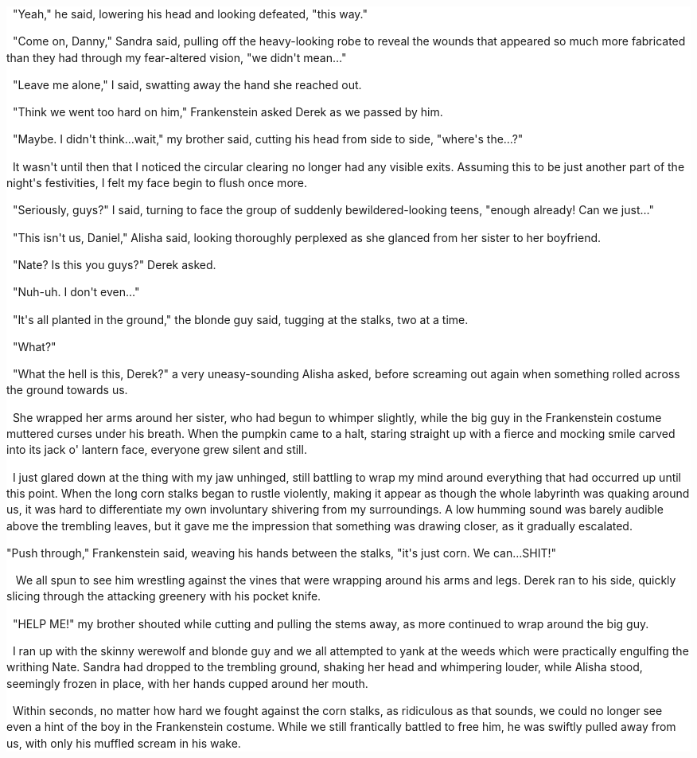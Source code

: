   "Yeah," he said, lowering his head and looking defeated, "this way." 

  "Come on, Danny," Sandra said, pulling off the heavy-looking robe to reveal the wounds that appeared so much more fabricated than they had through my fear-altered vision, "we didn't mean…" 

  "Leave me alone," I said, swatting away the hand she reached out. 

  "Think we went too hard on him," Frankenstein asked Derek as we passed by him. 

  "Maybe. I didn't think…wait," my brother said, cutting his head from side to side, "where's the…?" 

  It wasn't until then that I noticed the circular clearing no longer had any visible exits. Assuming this to be just another part of the night's festivities, I felt my face begin to flush once more. 

  "Seriously, guys?" I said, turning to face the group of suddenly bewildered-looking teens, "enough already! Can we just…"

  "This isn't us, Daniel," Alisha said, looking thoroughly perplexed as she glanced from her sister to her boyfriend. 

  "Nate? Is this you guys?" Derek asked. 

  "Nuh-uh. I don't even…"

  "It's all planted in the ground," the blonde guy said, tugging at the stalks, two at a time. 

  "What?" 

  "What the hell is this, Derek?" a very uneasy-sounding Alisha asked, before screaming out again when something rolled across the ground towards us. 

  She wrapped her arms around her sister, who had begun to whimper slightly, while the big guy in the Frankenstein costume muttered curses under his breath. When the pumpkin came to a halt, staring straight up with a fierce and mocking smile carved into its jack o' lantern face, everyone grew silent and still. 

  I just glared down at the thing with my jaw unhinged, still battling to wrap my mind around everything that had occurred up until this point. When the long corn stalks began to rustle violently, making it appear as though the whole labyrinth was quaking around us, it was hard to differentiate my own involuntary shivering from my surroundings. A low humming sound was barely audible above the trembling leaves, but it gave me the impression that something was drawing closer, as it gradually escalated. 

  "Push through," Frankenstein said, weaving his hands between the stalks, "it's just corn. We can…SHIT!" 

   We all spun to see him wrestling against the vines that were wrapping around his arms and legs. Derek ran to his side, quickly slicing through the attacking greenery with his pocket knife. 

  "HELP ME!" my brother shouted while cutting and pulling the stems away, as more continued to wrap around the big guy. 

  I ran up with the skinny werewolf and blonde guy and we all attempted to yank at the weeds which were practically engulfing the writhing Nate. Sandra had dropped to the trembling ground, shaking her head and whimpering louder, while Alisha stood, seemingly frozen in place, with her hands cupped around her mouth. 

  Within seconds, no matter how hard we fought against the corn stalks, as ridiculous as that sounds, we could no longer see even a hint of the boy in the Frankenstein costume. While we still frantically battled to free him, he was swiftly pulled away from us, with only his muffled scream in his wake. 
